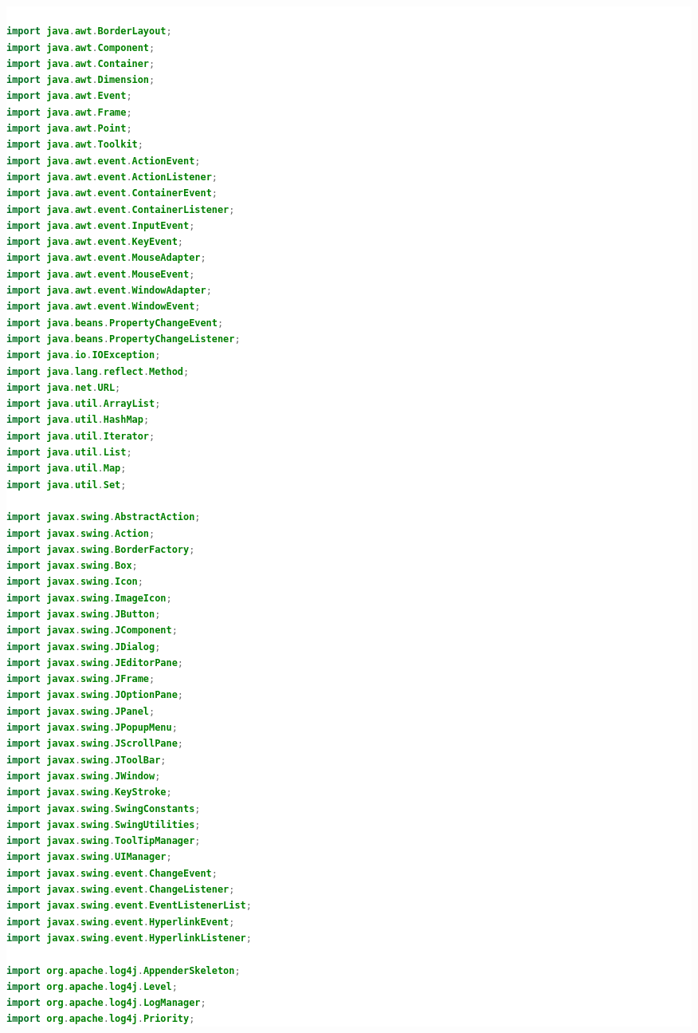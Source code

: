 ```java

import java.awt.BorderLayout;
import java.awt.Component;
import java.awt.Container;
import java.awt.Dimension;
import java.awt.Event;
import java.awt.Frame;
import java.awt.Point;
import java.awt.Toolkit;
import java.awt.event.ActionEvent;
import java.awt.event.ActionListener;
import java.awt.event.ContainerEvent;
import java.awt.event.ContainerListener;
import java.awt.event.InputEvent;
import java.awt.event.KeyEvent;
import java.awt.event.MouseAdapter;
import java.awt.event.MouseEvent;
import java.awt.event.WindowAdapter;
import java.awt.event.WindowEvent;
import java.beans.PropertyChangeEvent;
import java.beans.PropertyChangeListener;
import java.io.IOException;
import java.lang.reflect.Method;
import java.net.URL;
import java.util.ArrayList;
import java.util.HashMap;
import java.util.Iterator;
import java.util.List;
import java.util.Map;
import java.util.Set;

import javax.swing.AbstractAction;
import javax.swing.Action;
import javax.swing.BorderFactory;
import javax.swing.Box;
import javax.swing.Icon;
import javax.swing.ImageIcon;
import javax.swing.JButton;
import javax.swing.JComponent;
import javax.swing.JDialog;
import javax.swing.JEditorPane;
import javax.swing.JFrame;
import javax.swing.JOptionPane;
import javax.swing.JPanel;
import javax.swing.JPopupMenu;
import javax.swing.JScrollPane;
import javax.swing.JToolBar;
import javax.swing.JWindow;
import javax.swing.KeyStroke;
import javax.swing.SwingConstants;
import javax.swing.SwingUtilities;
import javax.swing.ToolTipManager;
import javax.swing.UIManager;
import javax.swing.event.ChangeEvent;
import javax.swing.event.ChangeListener;
import javax.swing.event.EventListenerList;
import javax.swing.event.HyperlinkEvent;
import javax.swing.event.HyperlinkListener;

import org.apache.log4j.AppenderSkeleton;
import org.apache.log4j.Level;
import org.apache.log4j.LogManager;
import org.apache.log4j.Priority;
```